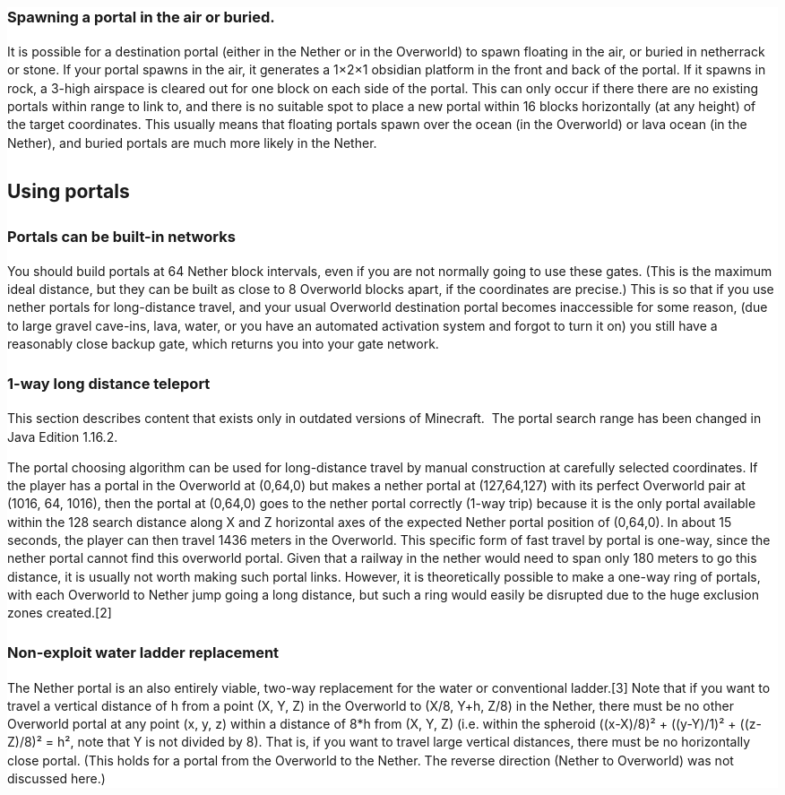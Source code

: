 ### Spawning a portal in the air or buried.
It is possible for a destination portal (either in the Nether or in the Overworld) to spawn floating in the air, or buried in netherrack or stone. If your portal spawns in the air, it generates a 1×2×1 obsidian platform in the front and back of the portal.  If it spawns in rock, a 3-high airspace is cleared out for one block on each side of the portal. This can only occur if there there are no existing portals within range to link to, and there is no suitable spot to place a new portal within 16 blocks horizontally (at any height) of the target coordinates. This usually means that floating portals spawn over the ocean (in the Overworld) or lava ocean (in the Nether), and buried portals are much more likely in the Nether.

## Using portals
### Portals can be built-in networks
You should build portals at 64 Nether block intervals, even if you are not normally going to use these gates. (This is the maximum ideal distance, but they can be built as close to 8 Overworld blocks apart, if the coordinates are precise.) This is so that if you use nether portals for long-distance travel, and your usual Overworld destination portal becomes inaccessible for some reason, (due to large gravel cave-ins, lava, water, or you have an automated activation system and forgot to turn it on) you still have a reasonably close backup gate, which returns you into your gate network.

### 1-way long distance teleport

  

This section describes content that exists only in outdated versions of Minecraft. 
The portal search range has been changed in Java Edition 1.16.2.


The portal choosing algorithm can be used for long-distance travel by manual construction at carefully selected coordinates. If the player has a portal in the Overworld at (0,64,0) but makes a nether portal at (127,64,127) with its perfect Overworld pair at (1016, 64, 1016), then the portal at (0,64,0) goes to the nether portal correctly (1-way trip) because it is the only portal available within the 128 search distance along X and Z horizontal axes of the expected Nether portal position of (0,64,0). In about 15 seconds, the player can then travel 1436 meters in the Overworld. This specific form of fast travel by portal is one-way, since the nether portal cannot find this overworld portal. Given that a railway in the nether would need to span only 180 meters to go this distance, it is usually not worth making such portal links. However, it is theoretically possible to make a one-way ring of portals, with each Overworld to Nether jump going a long distance, but such a ring would easily be disrupted due to the huge exclusion zones created.[2]

### Non-exploit water ladder replacement
The Nether portal is an also entirely viable, two-way replacement for the water or conventional ladder.[3] Note that if you want to travel a vertical distance of h from a point (X, Y, Z) in the Overworld to (X/8, Y+h, Z/8) in the Nether, there must be no other Overworld portal at any point (x, y, z) within a distance of 8*h from (X, Y, Z) (i.e. within the spheroid ((x-X)/8)² + ((y-Y)/1)² + ((z-Z)/8)² = h², note that Y is not divided by 8). That is, if you want to travel large vertical distances, there must be no horizontally close portal. (This holds for a portal from the Overworld to the Nether. The reverse direction (Nether to Overworld) was not discussed here.)

